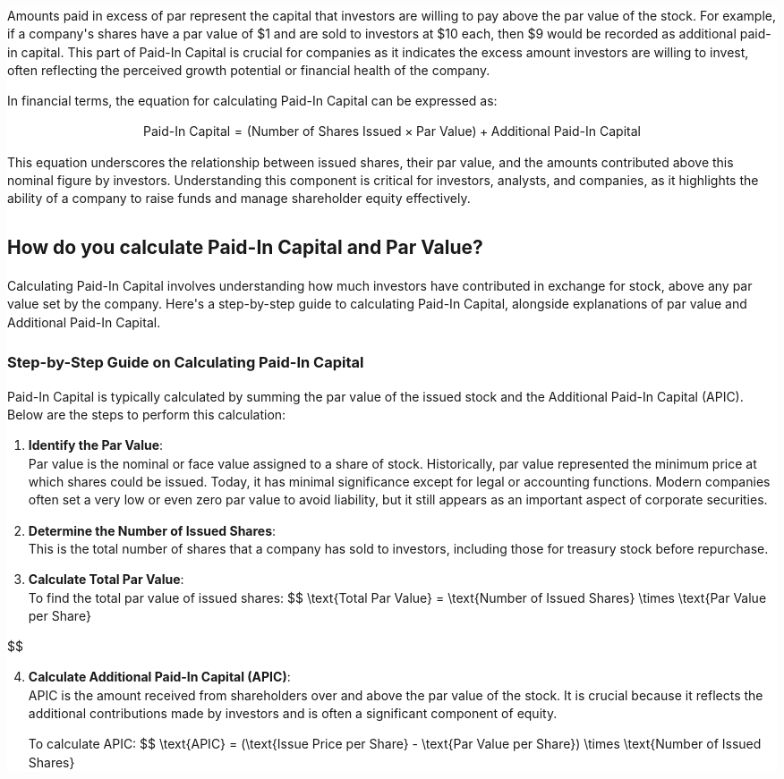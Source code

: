 Amounts paid in excess of par represent the capital that investors are willing to pay above the par value of the stock. For example, if a company's shares have a par value of $1 and are sold to investors at $10 each, then $9 would be recorded as additional paid-in capital. This part of Paid-In Capital is crucial for companies as it indicates the excess amount investors are willing to invest, often reflecting the perceived growth potential or financial health of the company.

In financial terms, the equation for calculating Paid-In Capital can be expressed as:

$$
\text{Paid-In Capital} = (\text{Number of Shares Issued} \times \text{Par Value}) + \text{Additional Paid-In Capital}
$$

This equation underscores the relationship between issued shares, their par value, and the amounts contributed above this nominal figure by investors. Understanding this component is critical for investors, analysts, and companies, as it highlights the ability of a company to raise funds and manage shareholder equity effectively.

## How do you calculate Paid-In Capital and Par Value?

Calculating Paid-In Capital involves understanding how much investors have contributed in exchange for stock, above any par value set by the company. Here's a step-by-step guide to calculating Paid-In Capital, alongside explanations of par value and Additional Paid-In Capital.

### Step-by-Step Guide on Calculating Paid-In Capital

Paid-In Capital is typically calculated by summing the par value of the issued stock and the Additional Paid-In Capital (APIC). Below are the steps to perform this calculation:

1. **Identify the Par Value**:  
   Par value is the nominal or face value assigned to a share of stock. Historically, par value represented the minimum price at which shares could be issued. Today, it has minimal significance except for legal or accounting functions. Modern companies often set a very low or even zero par value to avoid liability, but it still appears as an important aspect of corporate securities.

2. **Determine the Number of Issued Shares**:  
   This is the total number of shares that a company has sold to investors, including those for treasury stock before repurchase.

3. **Calculate Total Par Value**:  
   To find the total par value of issued shares:
$$
   \text{Total Par Value} = \text{Number of Issued Shares} \times \text{Par Value per Share}

$$

4. **Calculate Additional Paid-In Capital (APIC)**:  
   APIC is the amount received from shareholders over and above the par value of the stock. It is crucial because it reflects the additional contributions made by investors and is often a significant component of equity.

   To calculate APIC:
$$
   \text{APIC} = (\text{Issue Price per Share} - \text{Par Value per Share}) \times \text{Number of Issued Shares}
